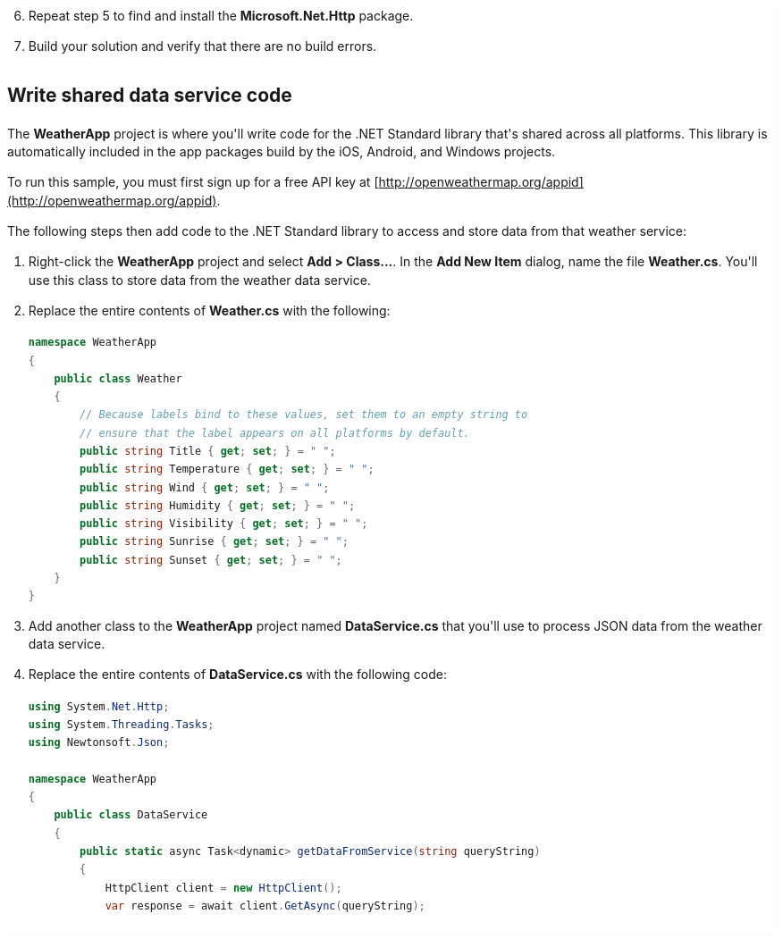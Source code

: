 6.  Repeat step 5 to find and install the **Microsoft.Net.Http** package.  
  
7.  Build your solution and verify that there are no build errors.  
  
##  <a name="dataservice"></a> Write shared data service code  
 The **WeatherApp** project is where you'll write code for the .NET Standard library that's shared across all platforms. This library is automatically included in the app packages build by the iOS, Android, and Windows projects.  
  
 To run this sample, you must first sign up for a free API key at [http://openweathermap.org/appid](http://openweathermap.org/appid).  
  
 The following steps then add code to the .NET Standard library to access and store data from that weather service:  
  
1.  Right-click the **WeatherApp** project and select **Add > Class...**. In the **Add New Item** dialog, name the file **Weather.cs**. You'll use this class to store data from the weather data service.  
  
2.  Replace the entire contents of **Weather.cs** with the following:  
  
    ```csharp  
    namespace WeatherApp
    {
        public class Weather
        {
            // Because labels bind to these values, set them to an empty string to
            // ensure that the label appears on all platforms by default.
            public string Title { get; set; } = " ";
            public string Temperature { get; set; } = " ";
            public string Wind { get; set; } = " ";
            public string Humidity { get; set; } = " ";
            public string Visibility { get; set; } = " ";
            public string Sunrise { get; set; } = " ";
            public string Sunset { get; set; } = " ";
        }
    }
    ```  
  
3.  Add another class to the **WeatherApp** project named **DataService.cs** that you'll use to process JSON data from the weather data service.  
  
4.  Replace the entire contents of **DataService.cs** with the following code:  
  
    ```csharp  
    using System.Net.Http;  
    using System.Threading.Tasks;  
    using Newtonsoft.Json;  
    
    namespace WeatherApp  
    {  
        public class DataService  
        {  
            public static async Task<dynamic> getDataFromService(string queryString)  
            {  
                HttpClient client = new HttpClient();  
                var response = await client.GetAsync(queryString);  
  
